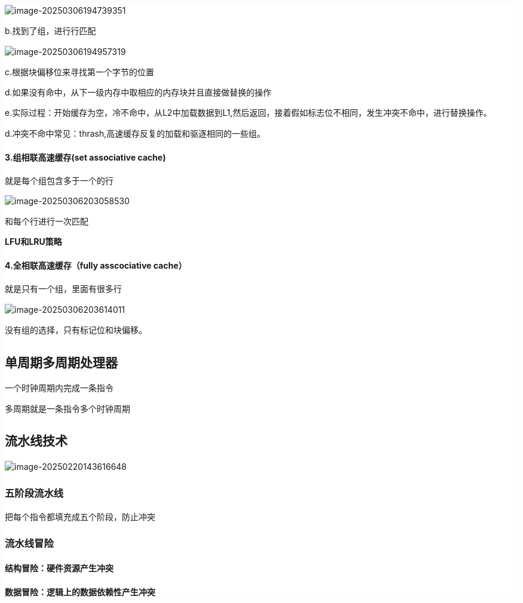 ![image-20250306194739351](/img/image-20250306194739351.png)

b.找到了组，进行行匹配

![image-20250306194957319](/img/image-20250306194957319.png)

c.根据块偏移位来寻找第一个字节的位置

d.如果没有命中，从下一级内存中取相应的内存块并且直接做替换的操作

e.实际过程：开始缓存为空，冷不命中，从L2中加载数据到L1,然后返回，接着假如标志位不相同，发生冲突不命中，进行替换操作。

d.冲突不命中常见：thrash,高速缓存反复的加载和驱逐相同的一些组。

#### 3.组相联高速缓存(set associative cache)

就是每个组包含多于一个的行

![image-20250306203058530](/img/image-20250306203058530.png)

和每个行进行一次匹配

**LFU和LRU策略**

#### 4.全相联高速缓存（fully asscociative cache）

就是只有一个组，里面有很多行

![image-20250306203614011](/img/image-20250306203614011.png)

没有组的选择，只有标记位和块偏移。







## 单周期多周期处理器

一个时钟周期内完成一条指令

多周期就是一条指令多个时钟周期

## 流水线技术

![image-20250220143616648](/img/image-20250220143616648.png)

### 五阶段流水线

把每个指令都填充成五个阶段，防止冲突

### 流水线冒险

#### 结构冒险：硬件资源产生冲突

#### 数据冒险：逻辑上的数据依赖性产生冲突
